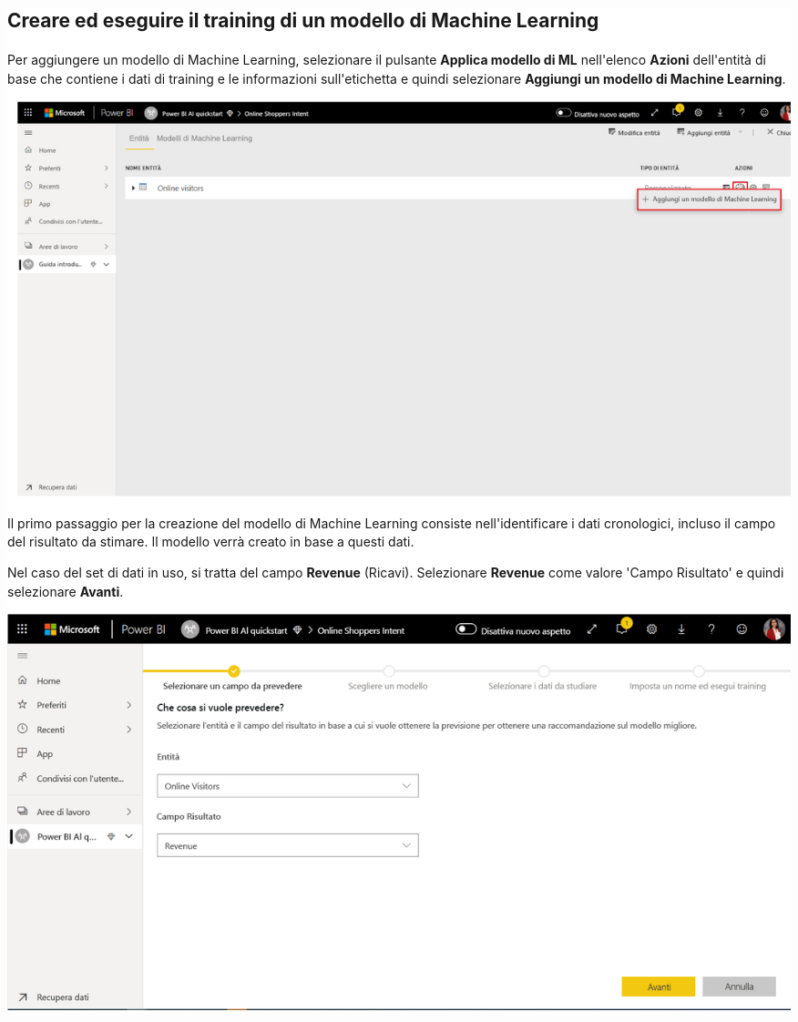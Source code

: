 ## <a name="create-and-train-a-machine-learning-model"></a>Creare ed eseguire il training di un modello di Machine Learning

Per aggiungere un modello di Machine Learning, selezionare il pulsante **Applica modello di ML** nell'elenco **Azioni** dell'entità di base che contiene i dati di training e le informazioni sull'etichetta e quindi selezionare **Aggiungi un modello di Machine Learning**.

![Aggiungi un modello di Machine Learning](media/service-tutorial-build-machine-learning-model/tutorial-machine-learning-model-10.png)

Il primo passaggio per la creazione del modello di Machine Learning consiste nell'identificare i dati cronologici, incluso il campo del risultato da stimare. Il modello verrà creato in base a questi dati.

Nel caso del set di dati in uso, si tratta del campo **Revenue** (Ricavi). Selezionare **Revenue** come valore 'Campo Risultato' e quindi selezionare **Avanti**.

![Selezionare i dati cronologici](media/service-tutorial-build-machine-learning-model/tutorial-machine-learning-model-11.png)
